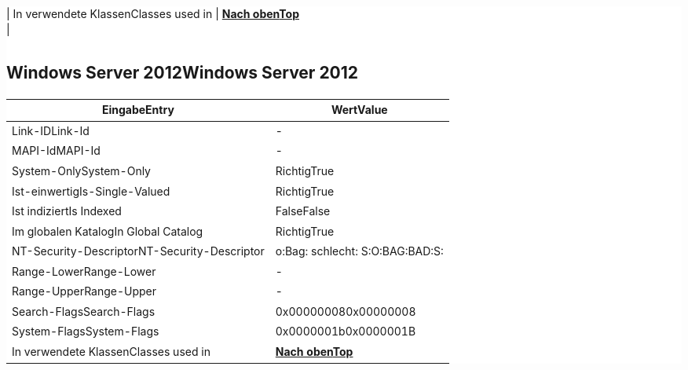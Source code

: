 | <span data-ttu-id="0546c-273">In verwendete Klassen</span><span class="sxs-lookup"><span data-stu-id="0546c-273">Classes used in</span></span>        | [<span data-ttu-id="0546c-274">**Nach oben**</span><span class="sxs-lookup"><span data-stu-id="0546c-274">**Top**</span></span>](c-top.md)<br/> |



## <a name="windows-server-2012"></a><span data-ttu-id="0546c-275">Windows Server 2012</span><span class="sxs-lookup"><span data-stu-id="0546c-275">Windows Server 2012</span></span>



| <span data-ttu-id="0546c-276">Eingabe</span><span class="sxs-lookup"><span data-stu-id="0546c-276">Entry</span></span> | <span data-ttu-id="0546c-277">Wert</span><span class="sxs-lookup"><span data-stu-id="0546c-277">Value</span></span> |
|------------------------|---------------------------------|
| <span data-ttu-id="0546c-278">Link-ID</span><span class="sxs-lookup"><span data-stu-id="0546c-278">Link-Id</span></span>                | \-                              |
| <span data-ttu-id="0546c-279">MAPI-Id</span><span class="sxs-lookup"><span data-stu-id="0546c-279">MAPI-Id</span></span>                | \-                              |
| <span data-ttu-id="0546c-280">System-Only</span><span class="sxs-lookup"><span data-stu-id="0546c-280">System-Only</span></span>            | <span data-ttu-id="0546c-281">Richtig</span><span class="sxs-lookup"><span data-stu-id="0546c-281">True</span></span>                            |
| <span data-ttu-id="0546c-282">Ist-einwertig</span><span class="sxs-lookup"><span data-stu-id="0546c-282">Is-Single-Valued</span></span>       | <span data-ttu-id="0546c-283">Richtig</span><span class="sxs-lookup"><span data-stu-id="0546c-283">True</span></span>                            |
| <span data-ttu-id="0546c-284">Ist indiziert</span><span class="sxs-lookup"><span data-stu-id="0546c-284">Is Indexed</span></span>             | <span data-ttu-id="0546c-285">False</span><span class="sxs-lookup"><span data-stu-id="0546c-285">False</span></span>                           |
| <span data-ttu-id="0546c-286">Im globalen Katalog</span><span class="sxs-lookup"><span data-stu-id="0546c-286">In Global Catalog</span></span>      | <span data-ttu-id="0546c-287">Richtig</span><span class="sxs-lookup"><span data-stu-id="0546c-287">True</span></span>                            |
| <span data-ttu-id="0546c-288">NT-Security-Descriptor</span><span class="sxs-lookup"><span data-stu-id="0546c-288">NT-Security-Descriptor</span></span> | <span data-ttu-id="0546c-289">o:Bag: schlecht: S:</span><span class="sxs-lookup"><span data-stu-id="0546c-289">O:BAG:BAD:S:</span></span>                    |
| <span data-ttu-id="0546c-290">Range-Lower</span><span class="sxs-lookup"><span data-stu-id="0546c-290">Range-Lower</span></span>            | \-                              |
| <span data-ttu-id="0546c-291">Range-Upper</span><span class="sxs-lookup"><span data-stu-id="0546c-291">Range-Upper</span></span>            | \-                              |
| <span data-ttu-id="0546c-292">Search-Flags</span><span class="sxs-lookup"><span data-stu-id="0546c-292">Search-Flags</span></span>           | <span data-ttu-id="0546c-293">0x00000008</span><span class="sxs-lookup"><span data-stu-id="0546c-293">0x00000008</span></span>                      |
| <span data-ttu-id="0546c-294">System-Flags</span><span class="sxs-lookup"><span data-stu-id="0546c-294">System-Flags</span></span>           | <span data-ttu-id="0546c-295">0x0000001b</span><span class="sxs-lookup"><span data-stu-id="0546c-295">0x0000001B</span></span>                      |
| <span data-ttu-id="0546c-296">In verwendete Klassen</span><span class="sxs-lookup"><span data-stu-id="0546c-296">Classes used in</span></span>        | [<span data-ttu-id="0546c-297">**Nach oben**</span><span class="sxs-lookup"><span data-stu-id="0546c-297">**Top**</span></span>](c-top.md)<br/> |



 

 





